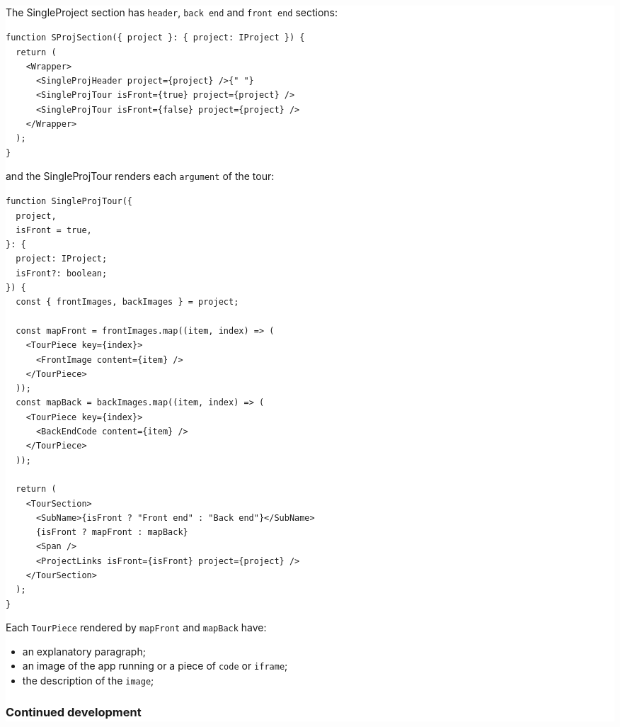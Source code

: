 The SingleProject section has `header`, `back end` and `front end` sections:

```tsx
function SProjSection({ project }: { project: IProject }) {
  return (
    <Wrapper>
      <SingleProjHeader project={project} />{" "}
      <SingleProjTour isFront={true} project={project} />
      <SingleProjTour isFront={false} project={project} />
    </Wrapper>
  );
}
```

and the SingleProjTour renders each `argument` of the tour:

```tsx
function SingleProjTour({
  project,
  isFront = true,
}: {
  project: IProject;
  isFront?: boolean;
}) {
  const { frontImages, backImages } = project;

  const mapFront = frontImages.map((item, index) => (
    <TourPiece key={index}>
      <FrontImage content={item} />
    </TourPiece>
  ));
  const mapBack = backImages.map((item, index) => (
    <TourPiece key={index}>
      <BackEndCode content={item} />
    </TourPiece>
  ));

  return (
    <TourSection>
      <SubName>{isFront ? "Front end" : "Back end"}</SubName>
      {isFront ? mapFront : mapBack}
      <Span />
      <ProjectLinks isFront={isFront} project={project} />
    </TourSection>
  );
}
```

Each `TourPiece` rendered by `mapFront` and `mapBack` have:

- an explanatory paragraph;
- an image of the app running or a piece of `code` or `iframe`;
- the description of the `image`;

### Continued development
